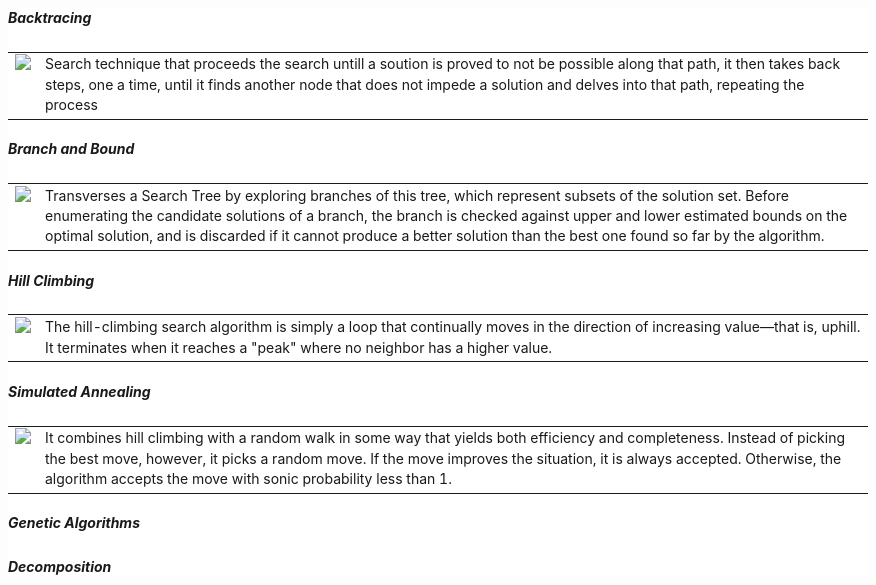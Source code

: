 ##### Backtracing
<table>
  <tr>
    <td><img width="300" float="right" src="https://upload.wikimedia.org/wikipedia/commons/8/8c/Sudoku_solved_by_bactracking.gif"/></td>
  <td>Search technique that proceeds the search untill a soution is proved to not be possible along that path, it then takes back steps, one a time, until it finds another node that does not impede a solution and delves into that path, repeating the process</td>
  </tr>
</table>

##### Branch and Bound

<table>
  <tr>
    <td><img width="300" float="right" src="http://slideplayer.com/slide/4894778/16/images/3/Branch+and+Bound+The+incumbent+solution+has+value+43+1+x1+=+0+x1+=+1+2.jpg"/></td>
  <td>Transverses a Search Tree by exploring branches of this tree, which represent subsets of the solution set. Before enumerating the candidate solutions of a branch, the branch is checked against upper and lower estimated bounds on the optimal solution, and is discarded if it cannot produce a better solution than the best one found so far by the algorithm.</td>
  </tr>
</table>

##### Hill Climbing
<table>
  <tr>
    <td><img width="300" float="right" src="https://i.stack.imgur.com/HISbC.png"/></td>
  <td>The hill-climbing search algorithm is
      simply a loop that continually moves in the direction of increasing value—that is, uphill. It
      terminates when it reaches a "peak" where no neighbor has a higher value. </td>
  </tr>
</table>

##### Simulated Annealing
<table>
  <tr>
    <td><img width="300" float="right" src="https://upload.wikimedia.org/wikipedia/commons/d/d5/Hill_Climbing_with_Simulated_Annealing.gif"/></td>
  <td>It combines hill climbing with a random walk in some way that yields
       both efficiency and completeness.
       Instead of picking the best move, however, it picks a random move. If the move improves the situation, it is always accepted. Otherwise, the algorithm accepts the move with sonic probability less than 1.
       
       
 </td>
  </tr>
</table>

##### Genetic Algorithms

##### Decomposition
